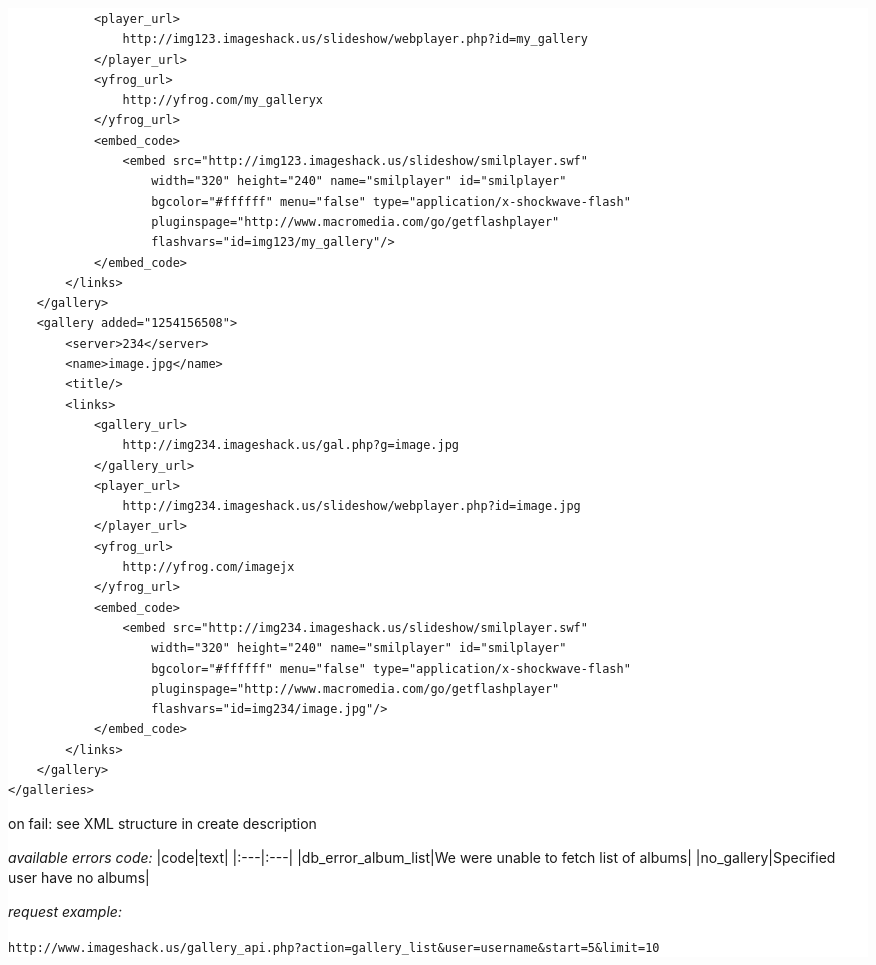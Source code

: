 ```
            <player_url>
                http://img123.imageshack.us/slideshow/webplayer.php?id=my_gallery
            </player_url>
            <yfrog_url>
                http://yfrog.com/my_galleryx
            </yfrog_url>
            <embed_code>
                <embed src="http://img123.imageshack.us/slideshow/smilplayer.swf"
                    width="320" height="240" name="smilplayer" id="smilplayer" 
                    bgcolor="#ffffff" menu="false" type="application/x-shockwave-flash" 
                    pluginspage="http://www.macromedia.com/go/getflashplayer" 
                    flashvars="id=img123/my_gallery"/>
            </embed_code>
        </links>
    </gallery>
    <gallery added="1254156508">
        <server>234</server>
        <name>image.jpg</name>
        <title/>
        <links>
            <gallery_url>
                http://img234.imageshack.us/gal.php?g=image.jpg
            </gallery_url>
            <player_url>
                http://img234.imageshack.us/slideshow/webplayer.php?id=image.jpg
            </player_url>
            <yfrog_url>
                http://yfrog.com/imagejx
            </yfrog_url>
            <embed_code>
                <embed src="http://img234.imageshack.us/slideshow/smilplayer.swf"
                    width="320" height="240" name="smilplayer" id="smilplayer" 
                    bgcolor="#ffffff" menu="false" type="application/x-shockwave-flash" 
                    pluginspage="http://www.macromedia.com/go/getflashplayer" 
                    flashvars="id=img234/image.jpg"/>
            </embed_code>
        </links>
    </gallery>
</galleries>
```

on fail:
see XML structure in create description


_available errors code:_
|code|text|
|:---|:---|
|db\_error\_album\_list|We were unable to fetch list of albums|
|no\_gallery|Specified user have no albums|

_request example:_
```
http://www.imageshack.us/gallery_api.php?action=gallery_list&user=username&start=5&limit=10
```